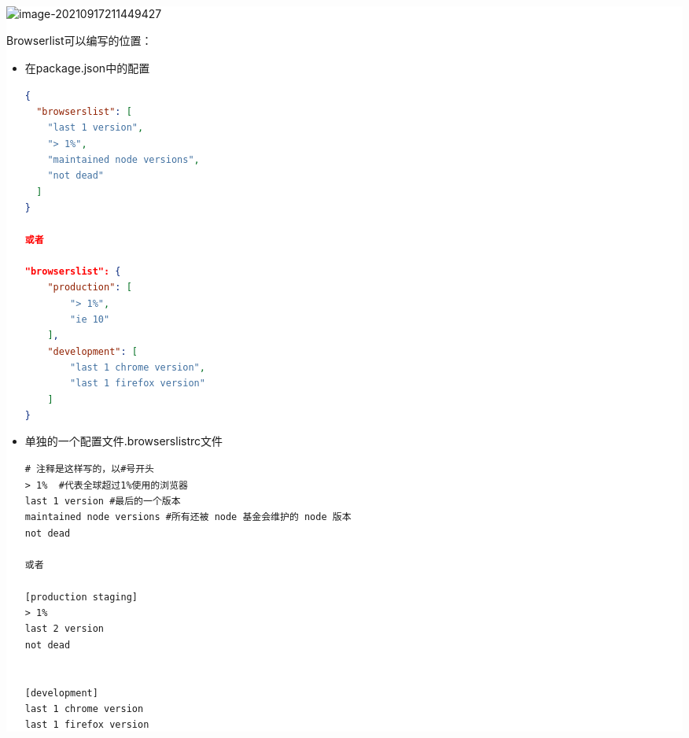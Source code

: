 



![image-20210917211449427](C:\Users\dukkha\AppData\Roaming\Typora\typora-user-images\image-20210917211449427.png)



Browserlist可以编写的位置：

- 在package.json中的配置

  ```json
  {
    "browserslist": [
      "last 1 version",
      "> 1%",
      "maintained node versions",
      "not dead"
    ]
  }
  
  或者
  
  "browserslist": {
      "production": [
          "> 1%",
          "ie 10"
      ],
      "development": [
          "last 1 chrome version",
          "last 1 firefox version"
      ]
  }
  
  ```

  

- 单独的一个配置文件.browserslistrc文件

  ```
  # 注释是这样写的，以#号开头
  > 1%  #代表全球超过1%使用的浏览器
  last 1 version #最后的一个版本
  maintained node versions #所有还被 node 基金会维护的 node 版本
  not dead
  
  或者
  
  [production staging]
  > 1%
  last 2 version
  not dead
  
  
  [development]
  last 1 chrome version
  last 1 firefox version
  ```
  